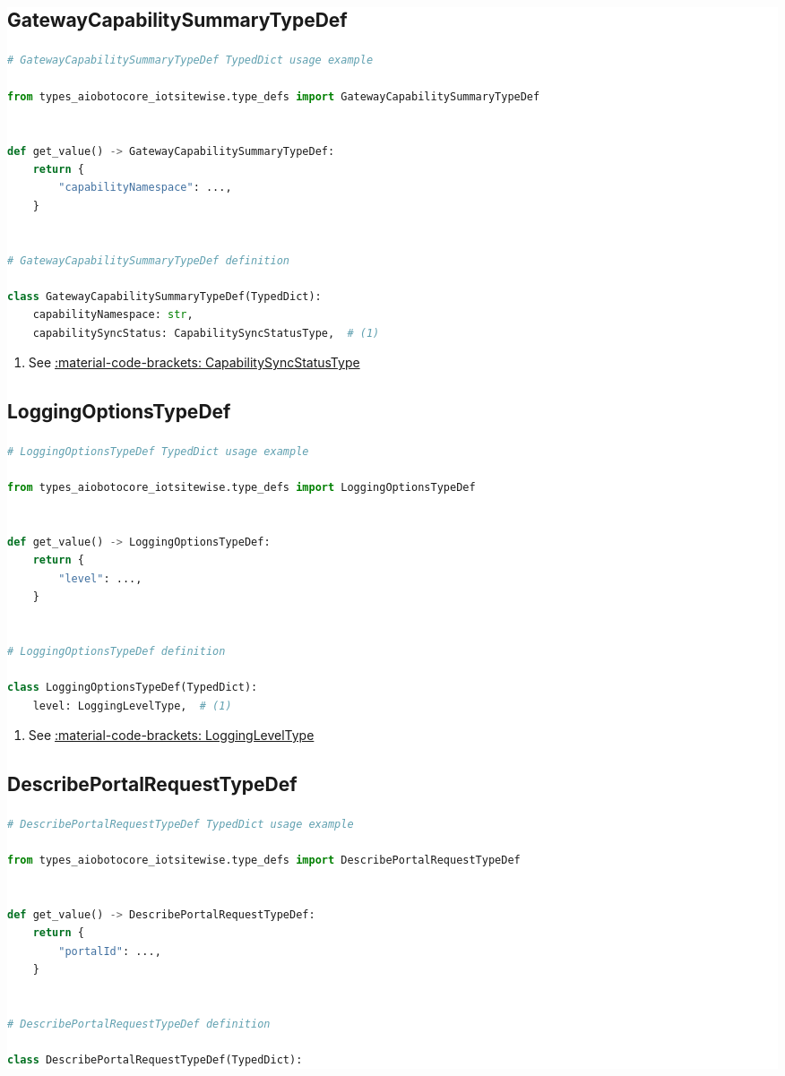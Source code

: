 ```python
```


## GatewayCapabilitySummaryTypeDef

```python
# GatewayCapabilitySummaryTypeDef TypedDict usage example

from types_aiobotocore_iotsitewise.type_defs import GatewayCapabilitySummaryTypeDef


def get_value() -> GatewayCapabilitySummaryTypeDef:
    return {
        "capabilityNamespace": ...,
    }


# GatewayCapabilitySummaryTypeDef definition

class GatewayCapabilitySummaryTypeDef(TypedDict):
    capabilityNamespace: str,
    capabilitySyncStatus: CapabilitySyncStatusType,  # (1)
```

1. See [:material-code-brackets: CapabilitySyncStatusType](./literals.md#capabilitysyncstatustype)

## LoggingOptionsTypeDef

```python
# LoggingOptionsTypeDef TypedDict usage example

from types_aiobotocore_iotsitewise.type_defs import LoggingOptionsTypeDef


def get_value() -> LoggingOptionsTypeDef:
    return {
        "level": ...,
    }


# LoggingOptionsTypeDef definition

class LoggingOptionsTypeDef(TypedDict):
    level: LoggingLevelType,  # (1)
```

1. See [:material-code-brackets: LoggingLevelType](./literals.md#loggingleveltype)

## DescribePortalRequestTypeDef

```python
# DescribePortalRequestTypeDef TypedDict usage example

from types_aiobotocore_iotsitewise.type_defs import DescribePortalRequestTypeDef


def get_value() -> DescribePortalRequestTypeDef:
    return {
        "portalId": ...,
    }


# DescribePortalRequestTypeDef definition

class DescribePortalRequestTypeDef(TypedDict):
```